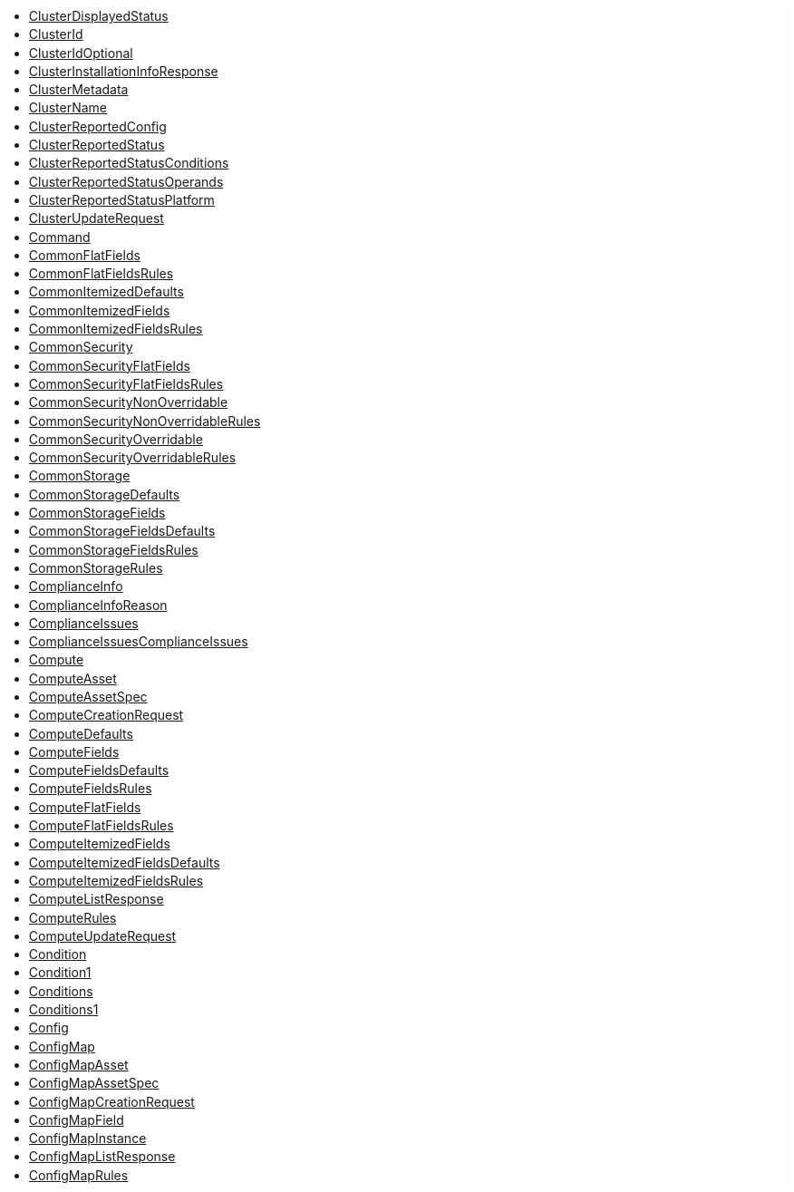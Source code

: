  - [ClusterDisplayedStatus](docs/ClusterDisplayedStatus.md)
 - [ClusterId](docs/ClusterId.md)
 - [ClusterIdOptional](docs/ClusterIdOptional.md)
 - [ClusterInstallationInfoResponse](docs/ClusterInstallationInfoResponse.md)
 - [ClusterMetadata](docs/ClusterMetadata.md)
 - [ClusterName](docs/ClusterName.md)
 - [ClusterReportedConfig](docs/ClusterReportedConfig.md)
 - [ClusterReportedStatus](docs/ClusterReportedStatus.md)
 - [ClusterReportedStatusConditions](docs/ClusterReportedStatusConditions.md)
 - [ClusterReportedStatusOperands](docs/ClusterReportedStatusOperands.md)
 - [ClusterReportedStatusPlatform](docs/ClusterReportedStatusPlatform.md)
 - [ClusterUpdateRequest](docs/ClusterUpdateRequest.md)
 - [Command](docs/Command.md)
 - [CommonFlatFields](docs/CommonFlatFields.md)
 - [CommonFlatFieldsRules](docs/CommonFlatFieldsRules.md)
 - [CommonItemizedDefaults](docs/CommonItemizedDefaults.md)
 - [CommonItemizedFields](docs/CommonItemizedFields.md)
 - [CommonItemizedFieldsRules](docs/CommonItemizedFieldsRules.md)
 - [CommonSecurity](docs/CommonSecurity.md)
 - [CommonSecurityFlatFields](docs/CommonSecurityFlatFields.md)
 - [CommonSecurityFlatFieldsRules](docs/CommonSecurityFlatFieldsRules.md)
 - [CommonSecurityNonOverridable](docs/CommonSecurityNonOverridable.md)
 - [CommonSecurityNonOverridableRules](docs/CommonSecurityNonOverridableRules.md)
 - [CommonSecurityOverridable](docs/CommonSecurityOverridable.md)
 - [CommonSecurityOverridableRules](docs/CommonSecurityOverridableRules.md)
 - [CommonStorage](docs/CommonStorage.md)
 - [CommonStorageDefaults](docs/CommonStorageDefaults.md)
 - [CommonStorageFields](docs/CommonStorageFields.md)
 - [CommonStorageFieldsDefaults](docs/CommonStorageFieldsDefaults.md)
 - [CommonStorageFieldsRules](docs/CommonStorageFieldsRules.md)
 - [CommonStorageRules](docs/CommonStorageRules.md)
 - [ComplianceInfo](docs/ComplianceInfo.md)
 - [ComplianceInfoReason](docs/ComplianceInfoReason.md)
 - [ComplianceIssues](docs/ComplianceIssues.md)
 - [ComplianceIssuesComplianceIssues](docs/ComplianceIssuesComplianceIssues.md)
 - [Compute](docs/Compute.md)
 - [ComputeAsset](docs/ComputeAsset.md)
 - [ComputeAssetSpec](docs/ComputeAssetSpec.md)
 - [ComputeCreationRequest](docs/ComputeCreationRequest.md)
 - [ComputeDefaults](docs/ComputeDefaults.md)
 - [ComputeFields](docs/ComputeFields.md)
 - [ComputeFieldsDefaults](docs/ComputeFieldsDefaults.md)
 - [ComputeFieldsRules](docs/ComputeFieldsRules.md)
 - [ComputeFlatFields](docs/ComputeFlatFields.md)
 - [ComputeFlatFieldsRules](docs/ComputeFlatFieldsRules.md)
 - [ComputeItemizedFields](docs/ComputeItemizedFields.md)
 - [ComputeItemizedFieldsDefaults](docs/ComputeItemizedFieldsDefaults.md)
 - [ComputeItemizedFieldsRules](docs/ComputeItemizedFieldsRules.md)
 - [ComputeListResponse](docs/ComputeListResponse.md)
 - [ComputeRules](docs/ComputeRules.md)
 - [ComputeUpdateRequest](docs/ComputeUpdateRequest.md)
 - [Condition](docs/Condition.md)
 - [Condition1](docs/Condition1.md)
 - [Conditions](docs/Conditions.md)
 - [Conditions1](docs/Conditions1.md)
 - [Config](docs/Config.md)
 - [ConfigMap](docs/ConfigMap.md)
 - [ConfigMapAsset](docs/ConfigMapAsset.md)
 - [ConfigMapAssetSpec](docs/ConfigMapAssetSpec.md)
 - [ConfigMapCreationRequest](docs/ConfigMapCreationRequest.md)
 - [ConfigMapField](docs/ConfigMapField.md)
 - [ConfigMapInstance](docs/ConfigMapInstance.md)
 - [ConfigMapListResponse](docs/ConfigMapListResponse.md)
 - [ConfigMapRules](docs/ConfigMapRules.md)